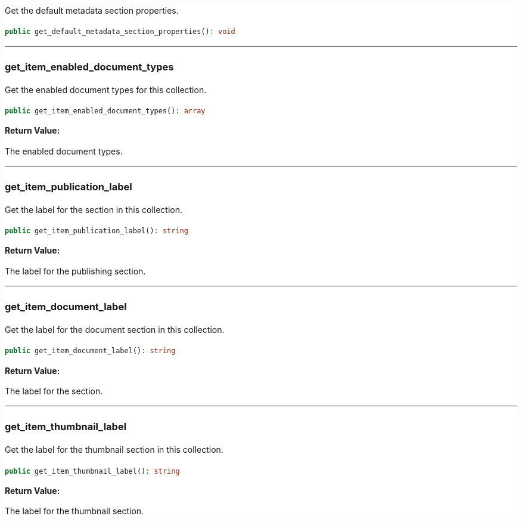 Get the default metadata section properties.

```php
public get_default_metadata_section_properties(): void
```

***

### get_item_enabled_document_types

Get the enabled document types for this collection.

```php
public get_item_enabled_document_types(): array
```

**Return Value:**

The enabled document types.

***

### get_item_publication_label

Get the label for the section in this collection.

```php
public get_item_publication_label(): string
```

**Return Value:**

The label for the publishing section.

***

### get_item_document_label

Get the label for the document section in this collection.

```php
public get_item_document_label(): string
```

**Return Value:**

The label for the section.

***

### get_item_thumbnail_label

Get the label for the thumbnail section in this collection.

```php
public get_item_thumbnail_label(): string
```

**Return Value:**

The label for the thumbnail section.
